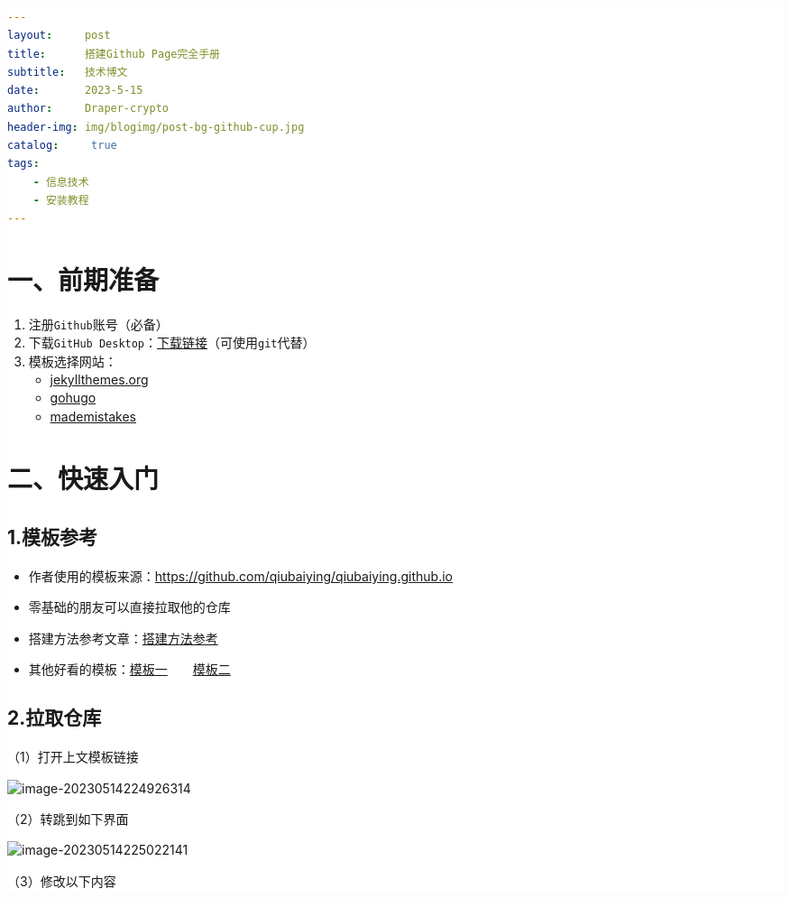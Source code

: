 ```yaml
---
layout:     post
title:      搭建Github Page完全手册
subtitle:   技术博文
date:       2023-5-15
author:     Draper-crypto
header-img: img/blogimg/post-bg-github-cup.jpg
catalog: 	 true
tags:
    - 信息技术
    - 安装教程
---
```


# 一、前期准备

1. 注册`Github`账号（必备）
2. 下载`GitHub Desktop`：[下载链接](https://central.github.com/deployments/desktop/desktop/latest/win32)（可使用`git`代替）
3. 模板选择网站：
   - [jekyllthemes.org](http://jekyllthemes.org/)
   - [gohugo](https://themes.gohugo.io/)
   - [mademistakes](https://mademistakes.com/work/jekyll-themes/) 

# 二、快速入门

## 1.模板参考

- 作者使用的模板来源：https://github.com/qiubaiying/qiubaiying.github.io

- 零基础的朋友可以直接拉取他的仓库

- 搭建方法参考文章：[搭建方法参考](https://qiubaiying.github.io/2017/02/06/%E5%BF%AB%E9%80%9F%E6%90%AD%E5%BB%BA%E4%B8%AA%E4%BA%BA%E5%8D%9A%E5%AE%A2/)

- 其他好看的模板：[模板一](https://github.com/jeffreytse/jekyll-theme-yat/tree/v1.9.0)&emsp;&emsp;[模板二](https://github.com/kitian616/jekyll-TeXt-theme)

## 2.拉取仓库

（1）打开上文模板链接

![image-20230514224926314](https://typora-img-1301299232.cos.ap-shanghai.myqcloud.com/img/image-20230514224926314.png)

（2）转跳到如下界面

![image-20230514225022141](https://typora-img-1301299232.cos.ap-shanghai.myqcloud.com/img/image-20230514225022141.png)

（3）修改以下内容
